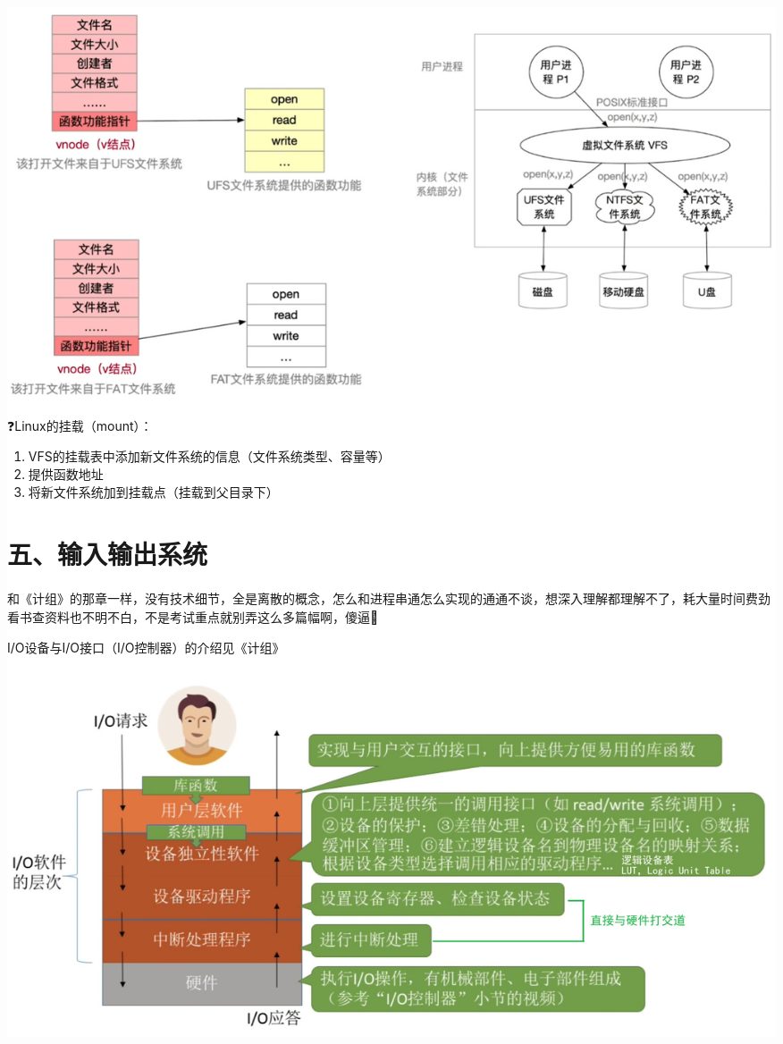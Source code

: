 ![文件系统 虚拟文件系统](<./img/文件系统 虚拟文件系统.jpg>)

❓Linux的挂载（mount）：

1. VFS的挂载表中添加新文件系统的信息（文件系统类型、容量等）
2. 提供函数地址
3. 将新文件系统加到挂载点（挂载到父目录下）

# 五、输入输出系统

和《计组》的那章一样，没有技术细节，全是离散的概念，怎么和进程串通怎么实现的通通不谈，想深入理解都理解不了，耗大量时间费劲看书查资料也不明不白，不是考试重点就别弄这么多篇幅啊，傻逼🤮

I/O设备与I/O接口（I/O控制器）的介绍见《计组》

![IO 软件层次结构](<./img/IO 软件层次结构.jpg>)
